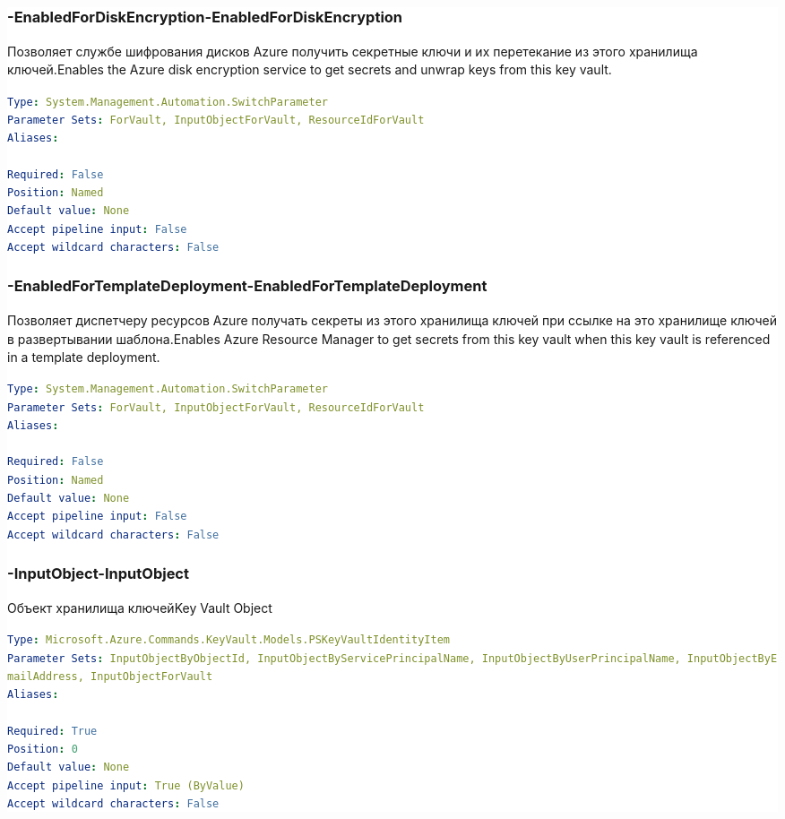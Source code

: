 ### <span data-ttu-id="07d2f-181">-EnabledForDiskEncryption</span><span class="sxs-lookup"><span data-stu-id="07d2f-181">-EnabledForDiskEncryption</span></span>
<span data-ttu-id="07d2f-182">Позволяет службе шифрования дисков Azure получить секретные ключи и их перетекание из этого хранилища ключей.</span><span class="sxs-lookup"><span data-stu-id="07d2f-182">Enables the Azure disk encryption service to get secrets and unwrap keys from this key vault.</span></span>

```yaml
Type: System.Management.Automation.SwitchParameter
Parameter Sets: ForVault, InputObjectForVault, ResourceIdForVault
Aliases:

Required: False
Position: Named
Default value: None
Accept pipeline input: False
Accept wildcard characters: False
```

### <span data-ttu-id="07d2f-183">-EnabledForTemplateDeployment</span><span class="sxs-lookup"><span data-stu-id="07d2f-183">-EnabledForTemplateDeployment</span></span>
<span data-ttu-id="07d2f-184">Позволяет диспетчеру ресурсов Azure получать секреты из этого хранилища ключей при ссылке на это хранилище ключей в развертывании шаблона.</span><span class="sxs-lookup"><span data-stu-id="07d2f-184">Enables Azure Resource Manager to get secrets from this key vault when this key vault is referenced in a template deployment.</span></span>

```yaml
Type: System.Management.Automation.SwitchParameter
Parameter Sets: ForVault, InputObjectForVault, ResourceIdForVault
Aliases:

Required: False
Position: Named
Default value: None
Accept pipeline input: False
Accept wildcard characters: False
```

### <span data-ttu-id="07d2f-185">-InputObject</span><span class="sxs-lookup"><span data-stu-id="07d2f-185">-InputObject</span></span>
<span data-ttu-id="07d2f-186">Объект хранилища ключей</span><span class="sxs-lookup"><span data-stu-id="07d2f-186">Key Vault Object</span></span>

```yaml
Type: Microsoft.Azure.Commands.KeyVault.Models.PSKeyVaultIdentityItem
Parameter Sets: InputObjectByObjectId, InputObjectByServicePrincipalName, InputObjectByUserPrincipalName, InputObjectByEmailAddress, InputObjectForVault
Aliases:

Required: True
Position: 0
Default value: None
Accept pipeline input: True (ByValue)
Accept wildcard characters: False
```
